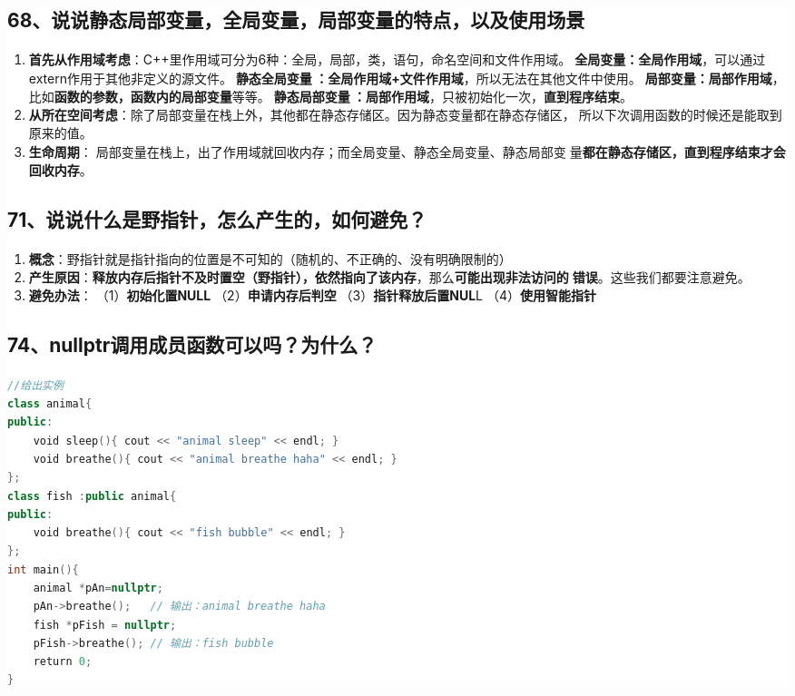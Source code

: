 



## 68、说说静态局部变量，全局变量，局部变量的特点，以及使用场景 

1. **首先从作用域考虑**：C++里作用域可分为6种：全局，局部，类，语句，命名空间和文件作用域。
**全局变量：全局作用域**，可以通过extern作用于其他非定义的源文件。
**静态全局变量 ：全局作用域+文件作用域**，所以无法在其他文件中使用。
**局部变量：局部作用域**，比如**函数的参数，函数内的局部变量**等等。
**静态局部变量 ：局部作用域**，只被初始化一次，**直到程序结束**。
2. **从所在空间考虑**：除了局部变量在栈上外，其他都在静态存储区。因为静态变量都在静态存储区，
所以下次调用函数的时候还是能取到原来的值。
3. **生命周期**： 局部变量在栈上，出了作用域就回收内存；而全局变量、静态全局变量、静态局部变
量**都在静态存储区，直到程序结束才会回收内存**。







## 71、说说什么是野指针，怎么产生的，如何避免？ 

1. **概念**：野指针就是指针指向的位置是不可知的（随机的、不正确的、没有明确限制的）
2. **产生原因**：**释放内存后指针不及时置空（野指针），依然指向了该内存**，那么**可能出现非法访问的**
**错误**。这些我们都要注意避免。
3. **避免办法**：
（1）**初始化置NULL**
（2）**申请内存后判空**
（3）**指针释放后置NUL**L
（4）**使用智能指针**







## 74、nullptr调用成员函数可以吗？为什么？

```cpp
//给出实例
class animal{
public:
    void sleep(){ cout << "animal sleep" << endl; }
    void breathe(){ cout << "animal breathe haha" << endl; }
};
class fish :public animal{
public:
    void breathe(){ cout << "fish bubble" << endl; }
};
int main(){
    animal *pAn=nullptr;
    pAn->breathe();   // 输出：animal breathe haha
    fish *pFish = nullptr;
    pFish->breathe(); // 输出：fish bubble
    return 0;
}  
```
